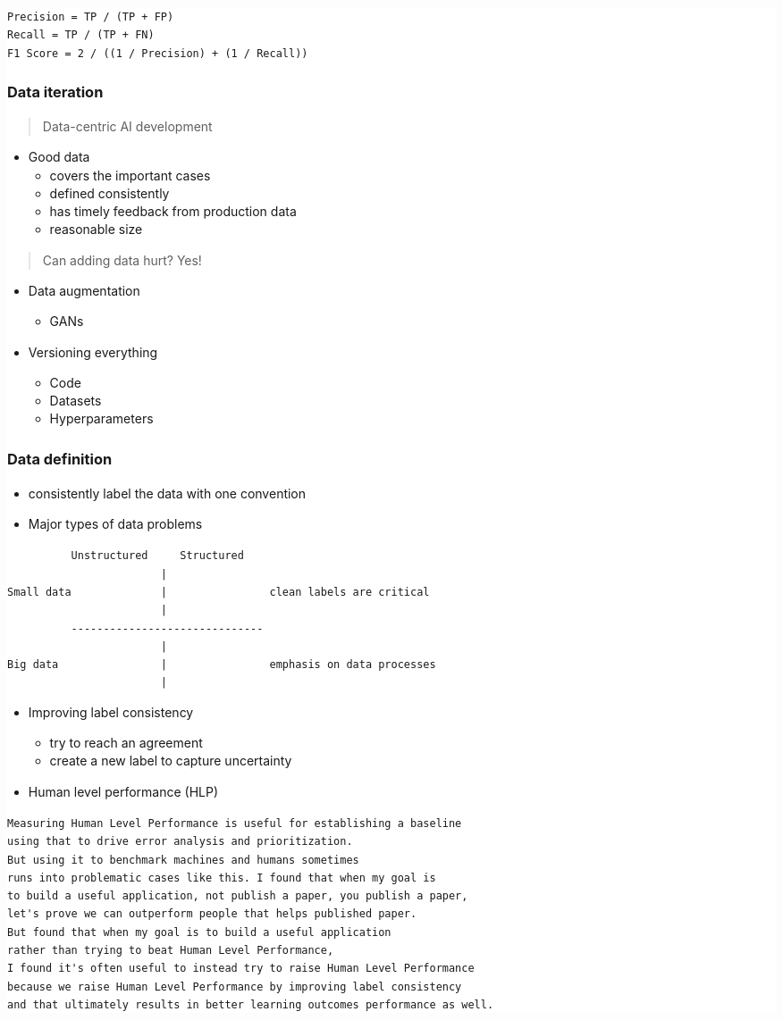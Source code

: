 ```
Precision = TP / (TP + FP)
Recall = TP / (TP + FN)
F1 Score = 2 / ((1 / Precision) + (1 / Recall))
```

### Data iteration

> Data-centric AI development

* Good data
  - covers the important cases
  - defined consistently
  - has timely feedback from production data
  - reasonable size

> Can adding data hurt? Yes!

* Data augmentation
  - GANs

* Versioning everything
  - Code
  - Datasets
  - Hyperparameters

### Data definition

* consistently label the data with one convention

* Major types of data problems

```
          Unstructured     Structured
                        |
Small data              |                clean labels are critical
                        |
          ------------------------------
                        |
Big data                |                emphasis on data processes
                        |
```

* Improving label consistency
  - try to reach an agreement
  - create a new label to capture uncertainty

* Human level performance (HLP)

```
Measuring Human Level Performance is useful for establishing a baseline
using that to drive error analysis and prioritization.
But using it to benchmark machines and humans sometimes
runs into problematic cases like this. I found that when my goal is
to build a useful application, not publish a paper, you publish a paper,
let's prove we can outperform people that helps published paper.
But found that when my goal is to build a useful application
rather than trying to beat Human Level Performance,
I found it's often useful to instead try to raise Human Level Performance
because we raise Human Level Performance by improving label consistency
and that ultimately results in better learning outcomes performance as well.
```
